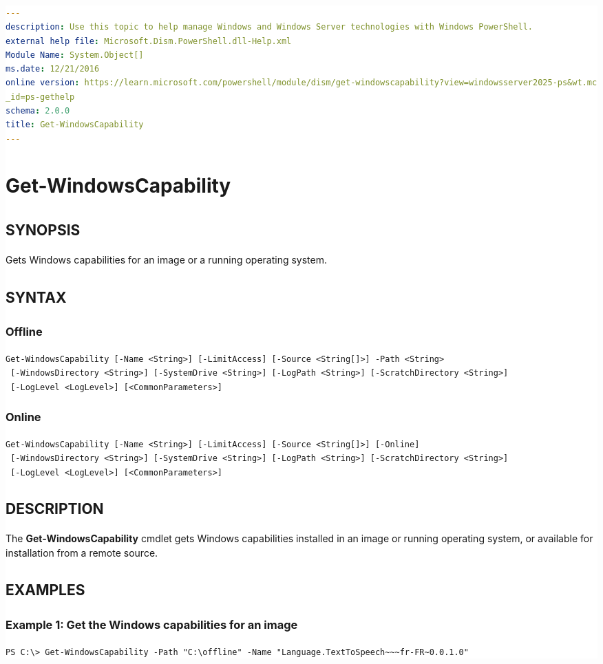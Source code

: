 ```yaml
---
description: Use this topic to help manage Windows and Windows Server technologies with Windows PowerShell.
external help file: Microsoft.Dism.PowerShell.dll-Help.xml
Module Name: System.Object[]
ms.date: 12/21/2016
online version: https://learn.microsoft.com/powershell/module/dism/get-windowscapability?view=windowsserver2025-ps&wt.mc_id=ps-gethelp
schema: 2.0.0
title: Get-WindowsCapability
---
```


# Get-WindowsCapability

## SYNOPSIS
Gets Windows capabilities for an image or a running operating system.

## SYNTAX

### Offline
```
Get-WindowsCapability [-Name <String>] [-LimitAccess] [-Source <String[]>] -Path <String>
 [-WindowsDirectory <String>] [-SystemDrive <String>] [-LogPath <String>] [-ScratchDirectory <String>]
 [-LogLevel <LogLevel>] [<CommonParameters>]
```

### Online
```
Get-WindowsCapability [-Name <String>] [-LimitAccess] [-Source <String[]>] [-Online]
 [-WindowsDirectory <String>] [-SystemDrive <String>] [-LogPath <String>] [-ScratchDirectory <String>]
 [-LogLevel <LogLevel>] [<CommonParameters>]
```

## DESCRIPTION
The **Get-WindowsCapability** cmdlet gets Windows capabilities installed in an image or running operating system, or available for installation from a remote source.

## EXAMPLES

### Example 1: Get the Windows capabilities for an image
```
PS C:\> Get-WindowsCapability -Path "C:\offline" -Name "Language.TextToSpeech~~~fr-FR~0.0.1.0"
```
